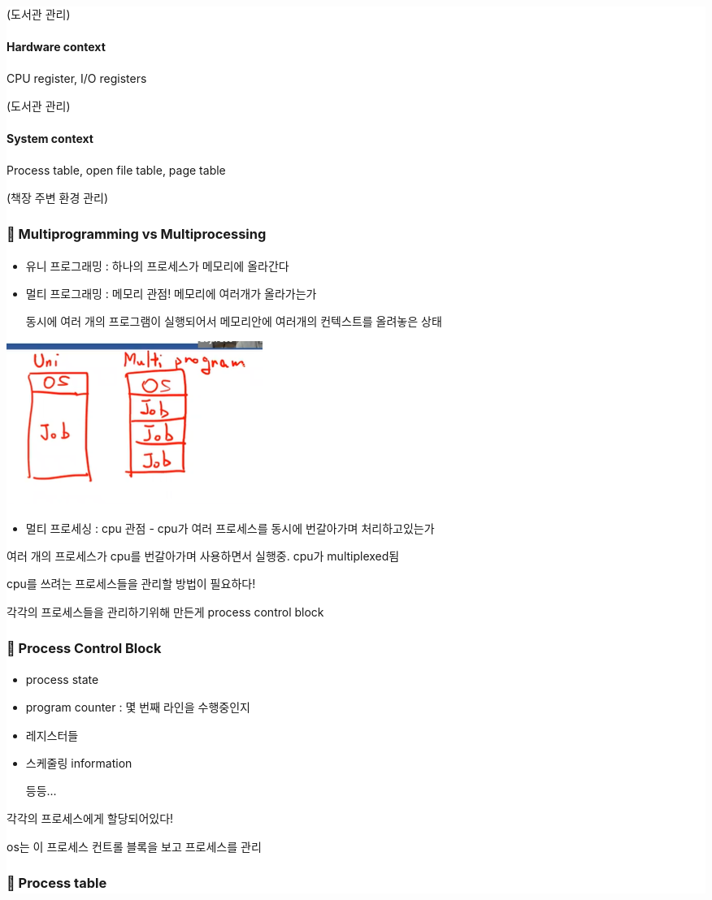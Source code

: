 (도서관 관리)

#### Hardware context

CPU register, I/O registers

(도서관 관리)

#### System context

Process table, open file table, page table

(책장 주변 환경 관리)

### 📌 Multiprogramming vs Multiprocessing

- 유니 프로그래밍 : 하나의 프로세스가 메모리에 올라간다

- 멀티 프로그래밍 : 메모리 관점! 메모리에 여러개가 올라가는가

  동시에 여러 개의 프로그램이 실행되어서 메모리안에 여러개의 컨텍스트를 올려놓은 상태

 ![](./uni-multi.png)

- 멀티 프로세싱 : cpu 관점 - cpu가 여러 프로세스를 동시에 번갈아가며 처리하고있는가

 여러 개의 프로세스가 cpu를 번갈아가며 사용하면서 실행중. cpu가 multiplexed됨

cpu를 쓰려는 프로세스들을 관리할 방법이 필요하다!

각각의 프로세스들을 관리하기위해 만든게 process control block

### 📌 Process Control Block

- process state

- program counter : 몇 번째 라인을 수행중인지

- 레지스터들

- 스케줄링 information

  등등...

각각의 프로세스에게 할당되어있다!

os는 이 프로세스 컨트롤 블록을 보고 프로세스를 관리

### 📌 Process table

